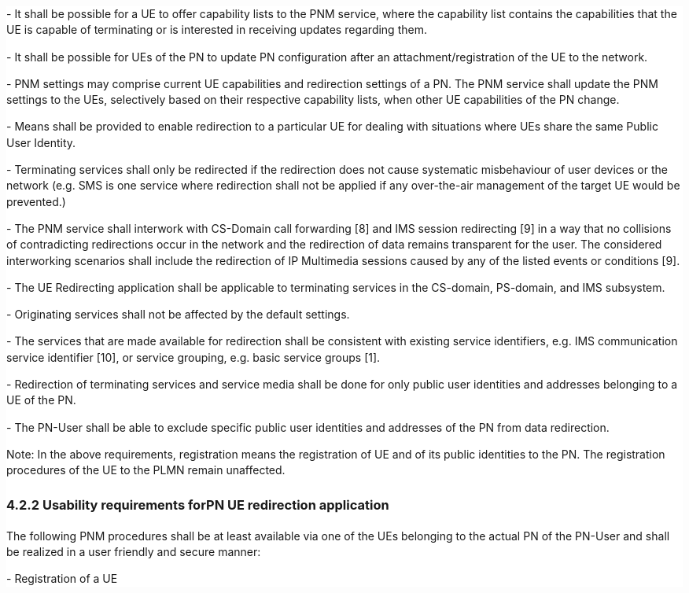 \- It shall be possible for a UE to offer capability lists to the PNM
service, where the capability list contains the capabilities that the UE
is capable of terminating or is interested in receiving updates
regarding them.

\- It shall be possible for UEs of the PN to update PN configuration
after an attachment/registration of the UE to the network.

\- PNM settings may comprise current UE capabilities and redirection
settings of a PN. The PNM service shall update the PNM settings to the
UEs, selectively based on their respective capability lists, when other
UE capabilities of the PN change.

\- Means shall be provided to enable redirection to a particular UE for
dealing with situations where UEs share the same Public User Identity.

\- Terminating services shall only be redirected if the redirection does
not cause systematic misbehaviour of user devices or the network (e.g.
SMS is one service where redirection shall not be applied if any
over-the-air management of the target UE would be prevented.)

\- The PNM service shall interwork with CS-Domain call forwarding \[8\]
and IMS session redirecting \[9\] in a way that no collisions of
contradicting redirections occur in the network and the redirection of
data remains transparent for the user. The considered interworking
scenarios shall include the redirection of IP Multimedia sessions caused
by any of the listed events or conditions \[9\].

\- The UE Redirecting application shall be applicable to terminating
services in the CS-domain, PS-domain, and IMS subsystem.

\- Originating services shall not be affected by the default settings.

\- The services that are made available for redirection shall be
consistent with existing service identifiers, e.g. IMS communication
service identifier \[10\], or service grouping, e.g. basic service
groups \[1\].

\- Redirection of terminating services and service media shall be done
for only public user identities and addresses belonging to a UE of the
PN.

\- The PN-User shall be able to exclude specific public user identities
and addresses of the PN from data redirection.

Note: In the above requirements, registration means the registration of
UE and of its public identities to the PN. The registration procedures
of the UE to the PLMN remain unaffected.

### 4.2.2 Usability requirements forPN UE redirection application

The following PNM procedures shall be at least available via one of the
UEs belonging to the actual PN of the PN-User and shall be realized in a
user friendly and secure manner:

\- Registration of a UE

